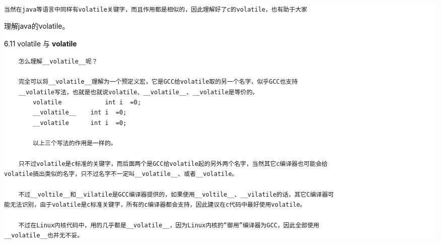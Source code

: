 	当然在java等语言中同样有volatile关键字，而且作用都是相似的，因此理解好了c的volatile，也有助于大家
理解java的volatile。


6.11 volatile 与 __volatile__

		怎么理解__volatile__呢？
		
		完全可以将__volatile__理解为一个预定义宏，它是GCC给volatile取的另一个名字，似乎GCC也支持
		__volatile写法，也就是也就说volatile、__volatile__、__volatile是等价的。
			volatile 			int i  =0;
			__volatile__ 	int i  =0;
			__volatile 		int i  =0;
			
			以上三个写法的作用是一样的。
				
		只不过volatile是c标准的关键字，而后面两个是GCC给volatile起的另外两个名字，当然其它c编译器也可能会给
	volatile搞出类似的名字，只不过名字不一定叫__volatile__、或者__volatile。
		
		不过__voltile__和__vilatile是GCC编译器提供的，如果使用__voltile__、__vilatile的话，其它C编译器可
	能无法识别，由于volatile是c标准关键字，所有的c编译器都会支持，因此建议在c代码中最好使用volatile。
	
		不过在Linux内核代码中，用的几乎都是__volatile__，因为Linux内核的“御用”编译器为GCC，因此全部使用
	__volatile__也并无不妥。